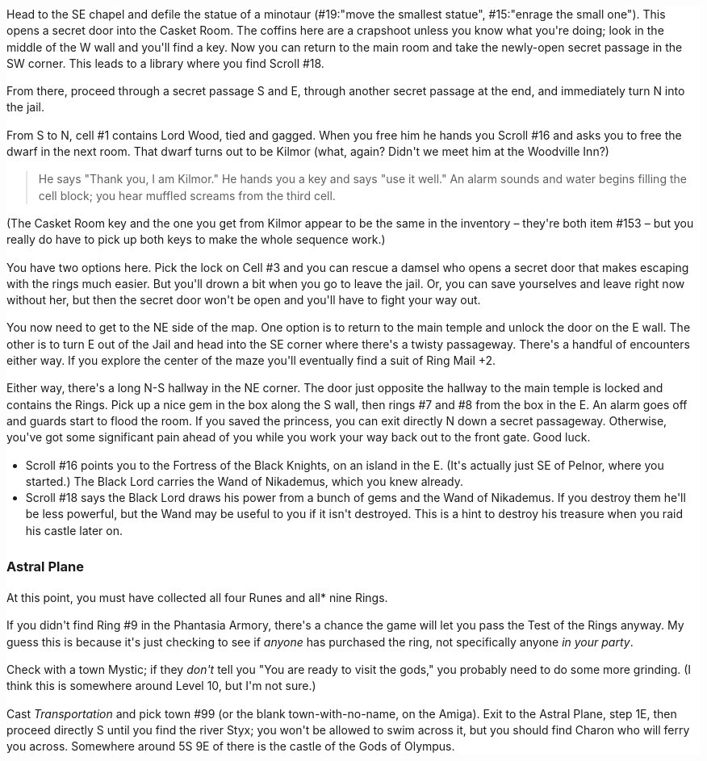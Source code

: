 Head to the SE chapel and defile the statue of a minotaur (#19:"move the smallest statue", #15:"enrage the small one"). This opens a secret door into the Casket Room. The coffins here are a crapshoot unless you know what you're doing; look in the middle of the W wall and you'll find a key. Now you can return to the main room and take the newly-open secret passage in the SW corner. This leads to a library where you find Scroll #18.

From there, proceed through a secret passage S and E, through another secret passage at the end, and immediately turn N into the jail.

From S to N, cell #1 contains Lord Wood, tied and gagged. When you free him he hands you Scroll #16 and asks you to free the dwarf in the next room. That dwarf turns out to be Kilmor (what, again? Didn't we meet him at the Woodville Inn?)

> He says "Thank you, I am Kilmor." He hands you a key and says "use it well." An alarm sounds and water begins filling the cell block; you hear muffled screams from the third cell.

(The Casket Room key and the one you get from Kilmor appear to be the same in the inventory – they're both item #153 – but you really do have to pick up both keys to make the whole sequence work.)

You have two options here. Pick the lock on Cell #3 and you can rescue a damsel who opens a secret door that makes escaping with the rings much easier. But you'll drown a bit when you go to leave the jail. Or, you can save yourselves and leave right now without her, but then the secret door won't be open and you'll have to fight your way out.

You now need to get to the NE side of the map. One option is to return to the main temple and unlock the door on the E wall. The other is to turn E out of the Jail and head into the SE corner where there's a twisty passageway. There's a handful of encounters either way. If you explore the center of the maze you'll eventually find a suit of Ring Mail +2.

Either way, there's a long N-S hallway in the NE corner. The door just opposite the hallway to the main temple is locked and contains the Rings. Pick up a nice gem in the box along the S wall, then rings #7 and #8 from the box in the E. An alarm goes off and guards start to flood the room. If you saved the princess, you can exit directly N down a secret passageway. Otherwise, you've got some significant pain ahead of you while you work your way back out to the front gate. Good luck.

- Scroll #16 points you to the Fortress of the Black Knights, on an island in the E. (It's actually just SE of Pelnor, where you started.) The Black Lord carries the Wand of Nikademus, which you knew already.
- Scroll #18 says the Black Lord draws his power from a bunch of gems and the Wand of Nikademus. If you destroy them he'll be less powerful, but the Wand may be useful to you if it isn't destroyed. This is a hint to destroy his treasure when you raid his castle later on.

### Astral Plane

At this point, you must have collected all four Runes and all* nine Rings.

If you didn't find Ring #9 in the Phantasia Armory, there's a chance the game will let you pass the Test of the Rings anyway. My guess this is because it's just checking to see if *anyone* has purchased the ring, not specifically anyone *in your party*.

Check with a town Mystic; if they *don't* tell you "You are ready to visit the gods," you probably need to do some more grinding. (I think this is somewhere around Level 10, but I'm not sure.)

Cast *Transportation* and pick town #99 (or the blank town-with-no-name, on the Amiga). Exit to the Astral Plane, step 1E, then proceed directly S until you find the river Styx; you won't be allowed to swim across it, but you should find Charon who will ferry you across. Somewhere around 5S 9E of there is the castle of the Gods of Olympus.
